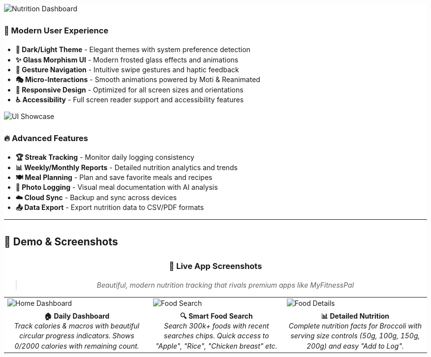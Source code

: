 ![Nutrition Dashboard](docs/images/nutrition-dashboard.gif)

### 🎨 Modern User Experience
- **🌙 Dark/Light Theme** - Elegant themes with system preference detection
- **✨ Glass Morphism UI** - Modern frosted glass effects and animations
- **📲 Gesture Navigation** - Intuitive swipe gestures and haptic feedback
- **🎭 Micro-Interactions** - Smooth animations powered by Moti & Reanimated
- **📏 Responsive Design** - Optimized for all screen sizes and orientations
- **♿ Accessibility** - Full screen reader support and accessibility features

![UI Showcase](docs/images/ui-showcase.gif)

### 🔥 Advanced Features
- **🏆 Streak Tracking** - Monitor daily logging consistency
- **📊 Weekly/Monthly Reports** - Detailed nutrition analytics and trends
- **🍽️ Meal Planning** - Plan and save favorite meals and recipes
- **📸 Photo Logging** - Visual meal documentation with AI analysis
- **☁️ Cloud Sync** - Backup and sync across devices
- **📤 Data Export** - Export nutrition data to CSV/PDF formats

---

## 🎥 Demo & Screenshots

<div align="center">

### 📱 Live App Screenshots

> *Beautiful, modern nutrition tracking that rivals premium apps like MyFitnessPal*

<table>
  <tr>
    <td><img src="docs/images/home-dashboard.png" width="280" alt="Home Dashboard"/></td>
    <td><img src="docs/images/food-search.png" width="280" alt="Food Search"/></td>
    <td><img src="docs/images/food-details.png" width="280" alt="Food Details"/></td>
  </tr>
  <tr>
    <td align="center">
      <strong>🏠 Daily Dashboard</strong><br/>
      <em>Track calories & macros with beautiful circular progress indicators. Shows 0/2000 calories with remaining count.</em>
    </td>
    <td align="center">
      <strong>🔍 Smart Food Search</strong><br/>
      <em>Search 300k+ foods with recent searches chips. Quick access to "Apple", "Rice", "Chicken breast" etc.</em>
    </td>
    <td align="center">
      <strong>📊 Detailed Nutrition</strong><br/>
      <em>Complete nutrition facts for Broccoli with serving size controls (50g, 100g, 150g, 200g) and easy "Add to Log".</em>
    </td>
  </tr>
</table>
